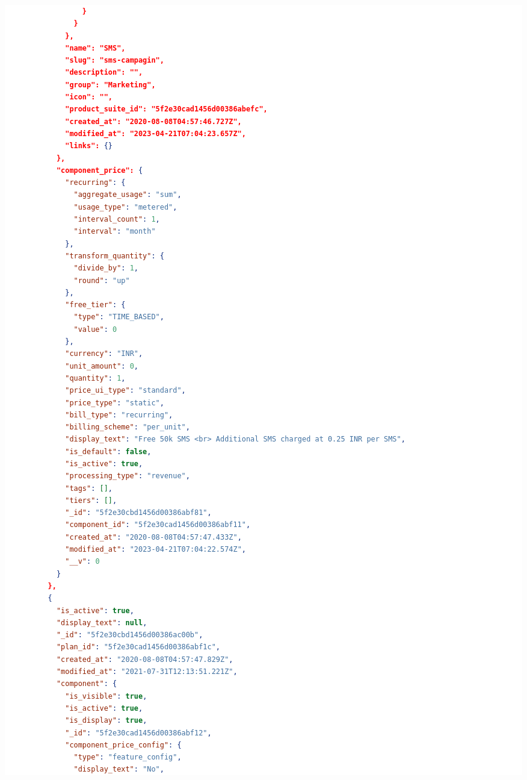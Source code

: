 ```json
                  }
                }
              },
              "name": "SMS",
              "slug": "sms-campagin",
              "description": "",
              "group": "Marketing",
              "icon": "",
              "product_suite_id": "5f2e30cad1456d00386abefc",
              "created_at": "2020-08-08T04:57:46.727Z",
              "modified_at": "2023-04-21T07:04:23.657Z",
              "links": {}
            },
            "component_price": {
              "recurring": {
                "aggregate_usage": "sum",
                "usage_type": "metered",
                "interval_count": 1,
                "interval": "month"
              },
              "transform_quantity": {
                "divide_by": 1,
                "round": "up"
              },
              "free_tier": {
                "type": "TIME_BASED",
                "value": 0
              },
              "currency": "INR",
              "unit_amount": 0,
              "quantity": 1,
              "price_ui_type": "standard",
              "price_type": "static",
              "bill_type": "recurring",
              "billing_scheme": "per_unit",
              "display_text": "Free 50k SMS <br> Additional SMS charged at 0.25 INR per SMS",
              "is_default": false,
              "is_active": true,
              "processing_type": "revenue",
              "tags": [],
              "tiers": [],
              "_id": "5f2e30cbd1456d00386abf81",
              "component_id": "5f2e30cad1456d00386abf11",
              "created_at": "2020-08-08T04:57:47.433Z",
              "modified_at": "2023-04-21T07:04:22.574Z",
              "__v": 0
            }
          },
          {
            "is_active": true,
            "display_text": null,
            "_id": "5f2e30cbd1456d00386ac00b",
            "plan_id": "5f2e30cad1456d00386abf1c",
            "created_at": "2020-08-08T04:57:47.829Z",
            "modified_at": "2021-07-31T12:13:51.221Z",
            "component": {
              "is_visible": true,
              "is_active": true,
              "is_display": true,
              "_id": "5f2e30cad1456d00386abf12",
              "component_price_config": {
                "type": "feature_config",
                "display_text": "No",
```